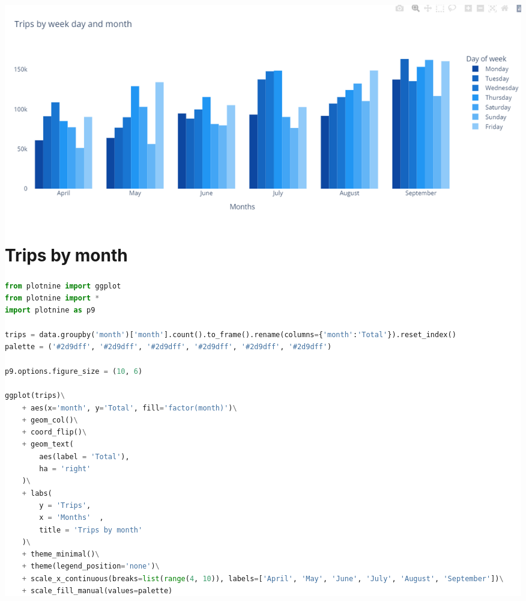 

![](./charts/fig04_plotly.png)

# Trips by month


```python
from plotnine import ggplot
from plotnine import *
import plotnine as p9

trips = data.groupby('month')['month'].count().to_frame().rename(columns={'month':'Total'}).reset_index()
palette = ('#2d9dff', '#2d9dff', '#2d9dff', '#2d9dff', '#2d9dff', '#2d9dff')

p9.options.figure_size = (10, 6)

ggplot(trips)\
    + aes(x='month', y='Total', fill='factor(month)')\
    + geom_col()\
    + coord_flip()\
    + geom_text(
        aes(label = 'Total'),
        ha = 'right'
    )\
    + labs(
        y = 'Trips',
        x = 'Months'  ,
        title = 'Trips by month'     
    )\
    + theme_minimal()\
    + theme(legend_position='none')\
    + scale_x_continuous(breaks=list(range(4, 10)), labels=['April', 'May', 'June', 'July', 'August', 'September'])\
    + scale_fill_manual(values=palette)
```
